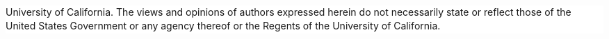 University of California. The views and opinions of authors expressed herein do not necessarily state or reflect
those of the United States Government or any agency thereof or the Regents of the University of California.

[Caffeine]: https://go.lbl.gov/caffeine
[GASNet-EX]: https://go.lbl.gov/gasnet
[OpenCoarrays]: https://github.com/sourceryinstitute/opencoarrays
[MPI]: https://www.mpi-forum.org
[Rouson and Bonachea (2022)]: https://doi.org/10.25344/S4459B
